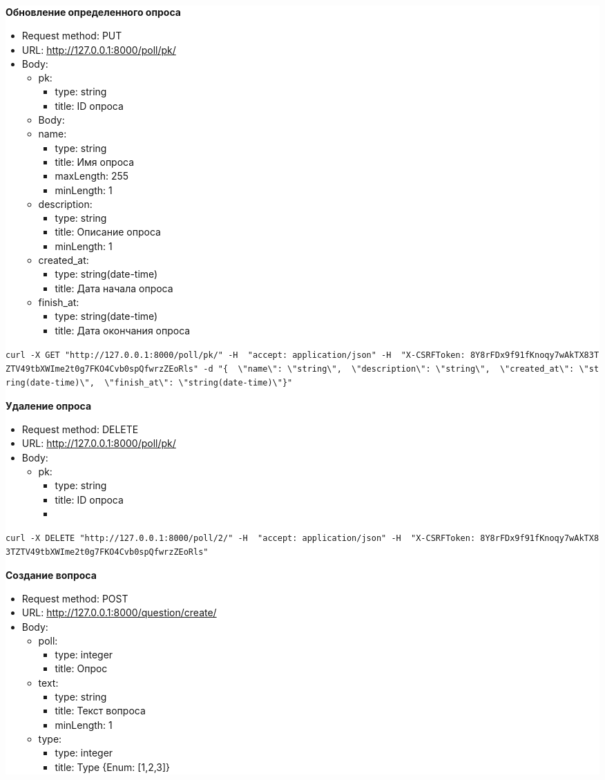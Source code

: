 <b>Обновление определенного опроса</b>

* Request method: PUT
* URL: http://127.0.0.1:8000/poll/pk/
* Body:
  * pk: 
    * type: string
    * title: ID опроса
  * Body:
  * name: 
    * type: string
    * title: Имя опроса
    * maxLength: 255
    * minLength: 1
  * description:
    * type: string
    * title: Описание опроса
    * minLength: 1
  * created_at:
    * type: string(date-time)
    * title: Дата начала опроса
  * finish_at:
    * type: string(date-time)
    * title: Дата окончания опроса
```
curl -X GET "http://127.0.0.1:8000/poll/pk/" -H  "accept: application/json" -H  "X-CSRFToken: 8Y8rFDx9f91fKnoqy7wAkTX83TZTV49tbXWIme2t0g7FKO4Cvb0spQfwrzZEoRls" -d "{  \"name\": \"string\",  \"description\": \"string\",  \"created_at\": \"string(date-time)\",  \"finish_at\": \"string(date-time)\"}"
```


<b>Удаление опроса</b>

* Request method: DELETE
* URL: http://127.0.0.1:8000/poll/pk/
* Body:
  * pk: 
    * type: string
    * title: ID опроса
    * 
```
curl -X DELETE "http://127.0.0.1:8000/poll/2/" -H  "accept: application/json" -H  "X-CSRFToken: 8Y8rFDx9f91fKnoqy7wAkTX83TZTV49tbXWIme2t0g7FKO4Cvb0spQfwrzZEoRls"
```

<b>Создание вопроса</b>

* Request method: POST
* URL: http://127.0.0.1:8000/question/create/
* Body:
  * poll: 
    * type: integer
    * title: Опрос
  * text:
    * type: string
    * title: Текст вопроса
    * minLength: 1
  * type:
    * type: integer
    * title: Type {Enum: [1,2,3]}
